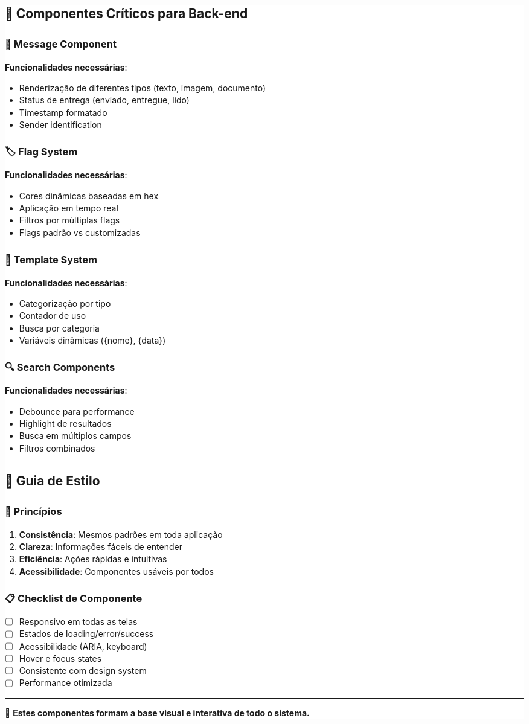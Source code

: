 ## 🎯 Componentes Críticos para Back-end

### 💬 Message Component
**Funcionalidades necessárias**:
- Renderização de diferentes tipos (texto, imagem, documento)
- Status de entrega (enviado, entregue, lido)
- Timestamp formatado
- Sender identification

### 🏷️ Flag System
**Funcionalidades necessárias**:
- Cores dinâmicas baseadas em hex
- Aplicação em tempo real
- Filtros por múltiplas flags
- Flags padrão vs customizadas

### 📝 Template System  
**Funcionalidades necessárias**:
- Categorização por tipo
- Contador de uso
- Busca por categoria
- Variáveis dinâmicas ({nome}, {data})

### 🔍 Search Components
**Funcionalidades necessárias**:
- Debounce para performance
- Highlight de resultados
- Busca em múltiplos campos
- Filtros combinados

## 🎨 Guia de Estilo

### 🎯 Princípios
1. **Consistência**: Mesmos padrões em toda aplicação
2. **Clareza**: Informações fáceis de entender
3. **Eficiência**: Ações rápidas e intuitivas
4. **Acessibilidade**: Componentes usáveis por todos

### 📋 Checklist de Componente
- [ ] Responsivo em todas as telas
- [ ] Estados de loading/error/success
- [ ] Acessibilidade (ARIA, keyboard)
- [ ] Hover e focus states
- [ ] Consistente com design system
- [ ] Performance otimizada

---

📝 **Estes componentes formam a base visual e interativa de todo o sistema.**
